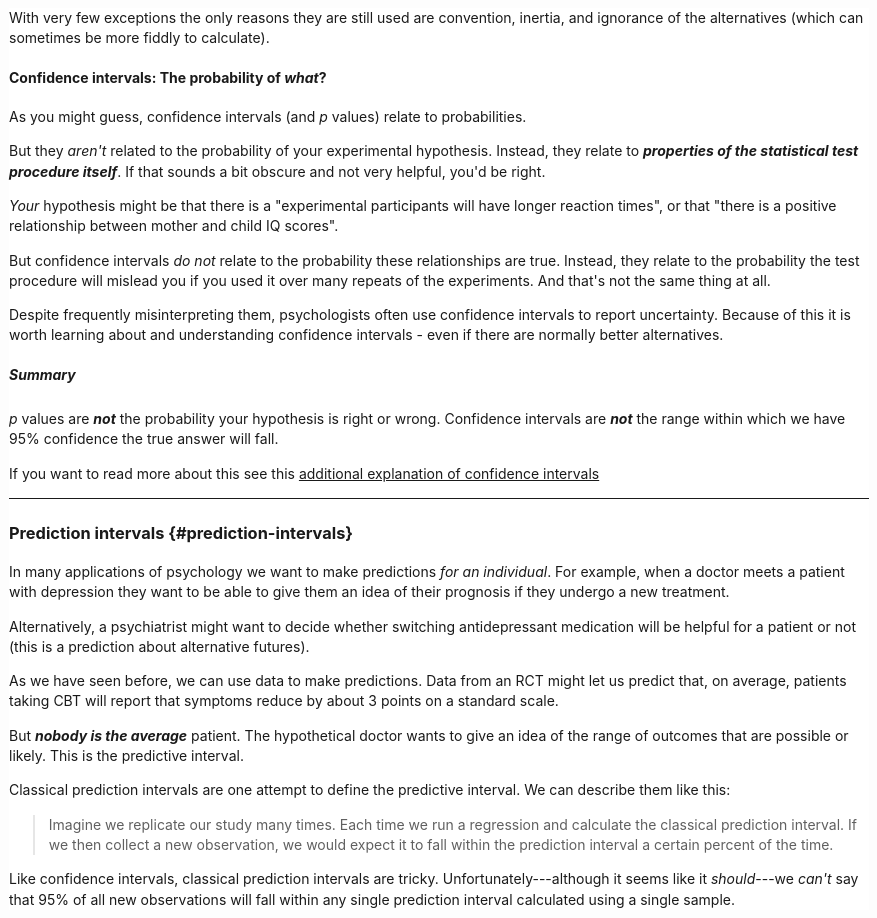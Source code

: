 With very few exceptions the only reasons they are still used are convention, inertia, and ignorance
of the alternatives (which can sometimes be more fiddly to calculate).

#### Confidence intervals: The probability of **_what_**?

As you might guess, confidence intervals (and _p_ values) relate to probabilities.

But they _aren't_ related to the probability of your experimental hypothesis. Instead, they relate
to **_properties of the statistical test procedure itself_**. If that sounds a bit obscure and not
very helpful, you'd be right.

_Your_ hypothesis might be that there is a "experimental participants will have longer reaction
times", or that "there is a positive relationship between mother and child IQ scores".

But confidence intervals _do not_ relate to the probability these relationships are true. Instead,
they relate to the probability the test procedure will mislead you if you used it over many repeats
of the experiments. And that's not the same thing at all.

Despite frequently misinterpreting them, psychologists often use confidence intervals to report
uncertainty. Because of this it is worth learning about and understanding confidence intervals -
even if there are normally better alternatives.

##### Summary

_p_ values are **_not_** the probability your hypothesis is right or wrong. Confidence intervals are
**_not_** the range within which we have 95% confidence the true answer will fall.

If you want to read more about this see this
[additional explanation of confidence intervals](#confidence-intervals-explanation)

---

### Prediction intervals {#prediction-intervals}

In many applications of psychology we want to make predictions _for an individual_. For example,
when a doctor meets a patient with depression they want to be able to give them an idea of their
prognosis if they undergo a new treatment.

Alternatively, a psychiatrist might want to decide whether switching antidepressant medication will
be helpful for a patient or not (this is a prediction about alternative futures).

As we have seen before, we can use data to make predictions. Data from an RCT might let us predict
that, on average, patients taking CBT will report that symptoms reduce by about 3 points on a
standard scale.

But **_nobody is the average_** patient. The hypothetical doctor wants to give an idea of the range
of outcomes that are possible or likely. This is the predictive interval.

Classical prediction intervals are one attempt to define the predictive interval. We can describe
them like this:

> Imagine we replicate our study many times. Each time we run a regression and calculate the
> classical prediction interval. If we then collect a new observation, we would expect it to fall
> within the prediction interval a certain percent of the time.

Like confidence intervals, classical prediction intervals are tricky. Unfortunately---although it
seems like it _should_---we _can't_ say that 95% of all new observations will fall within any single
prediction interval calculated using a single sample.
